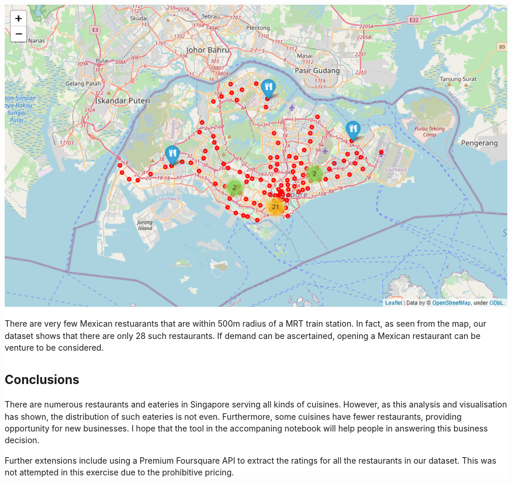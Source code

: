 ![](5.png)

There are very few Mexican restuarants that are within 500m radius of a MRT train station. In fact, as seen from the map, our dataset shows that there are only 28 such restaurants. If demand can be ascertained, opening a Mexican restaurant can be venture to be considered.

## Conclusions

There are numerous restaurants and eateries in Singapore serving all kinds of cuisines. However, as this analysis and visualisation has shown, the distribution of such eateries is not even. Furthermore, some cuisines have fewer restaurants, providing opportunity for new businesses. I hope that the tool in the accompaning notebook will help people in answering this business decision.

Further extensions include using a Premium Foursquare API to extract the ratings for all the restaurants in our dataset. This was not attempted in this exercise due to the prohibitive pricing.
